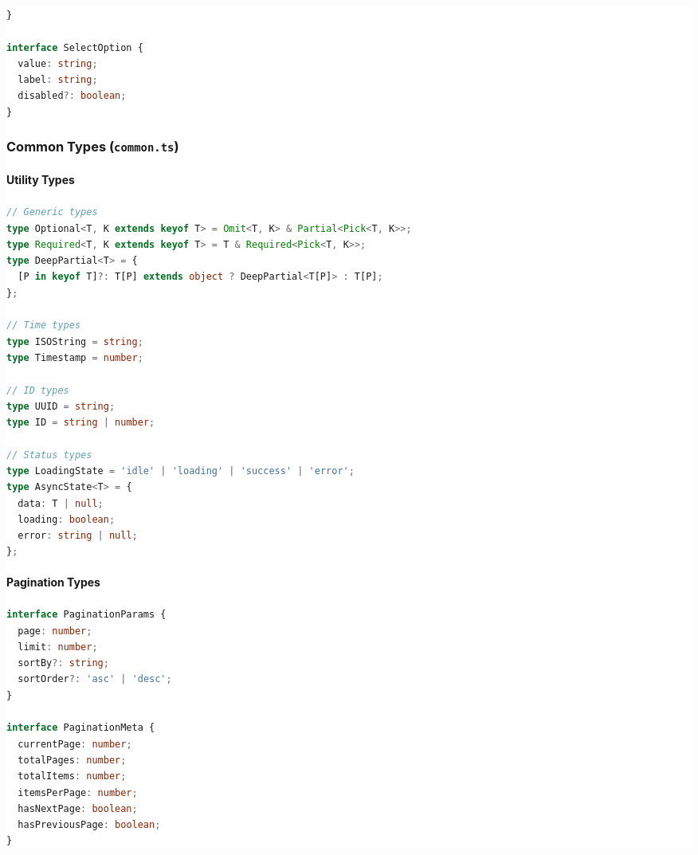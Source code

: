 ```typescript
}

interface SelectOption {
  value: string;
  label: string;
  disabled?: boolean;
}
```

### Common Types (`common.ts`)

#### Utility Types
```typescript
// Generic types
type Optional<T, K extends keyof T> = Omit<T, K> & Partial<Pick<T, K>>;
type Required<T, K extends keyof T> = T & Required<Pick<T, K>>;
type DeepPartial<T> = {
  [P in keyof T]?: T[P] extends object ? DeepPartial<T[P]> : T[P];
};

// Time types
type ISOString = string;
type Timestamp = number;

// ID types
type UUID = string;
type ID = string | number;

// Status types
type LoadingState = 'idle' | 'loading' | 'success' | 'error';
type AsyncState<T> = {
  data: T | null;
  loading: boolean;
  error: string | null;
};
```

#### Pagination Types
```typescript
interface PaginationParams {
  page: number;
  limit: number;
  sortBy?: string;
  sortOrder?: 'asc' | 'desc';
}

interface PaginationMeta {
  currentPage: number;
  totalPages: number;
  totalItems: number;
  itemsPerPage: number;
  hasNextPage: boolean;
  hasPreviousPage: boolean;
}
```
